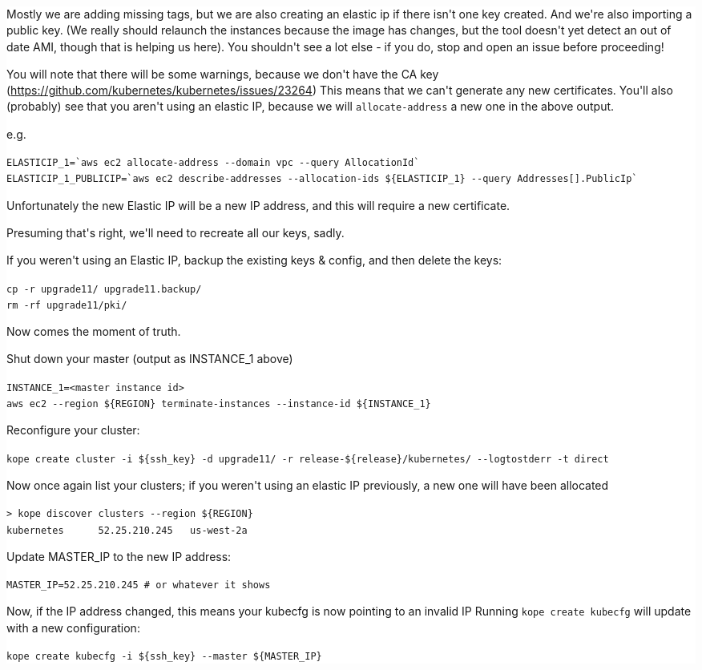 ```
```

Mostly we are adding missing tags, but we are also creating an elastic ip if there isn't
one key created.  And we're also importing a public key.  (We really should relaunch the
instances because the image has changes, but the tool doesn't yet detect an out of date AMI,
though that is helping us here).  You shouldn't see a lot else - if you do, stop and open
an issue before proceeding!

You will note that there will be some warnings, because we don't have the CA key
(https://github.com/kubernetes/kubernetes/issues/23264)  This means that we can't generate any
new certificates.  You'll also (probably) see that you aren't using an elastic IP, because we will `allocate-address` a new one
in the above output.

e.g.
```
ELASTICIP_1=`aws ec2 allocate-address --domain vpc --query AllocationId`
ELASTICIP_1_PUBLICIP=`aws ec2 describe-addresses --allocation-ids ${ELASTICIP_1} --query Addresses[].PublicIp`
```

Unfortunately the new Elastic IP will be a new IP address, and this will require a new certificate.

Presuming that's right, we'll need to recreate all our keys, sadly.

If you weren't using an Elastic IP, backup the existing keys & config, and then delete the keys:
```
cp -r upgrade11/ upgrade11.backup/
rm -rf upgrade11/pki/
```

Now comes the moment of truth.

Shut down your master (output as INSTANCE_1 above)
```
INSTANCE_1=<master instance id>
aws ec2 --region ${REGION} terminate-instances --instance-id ${INSTANCE_1}
```

Reconfigure your cluster:
```
kope create cluster -i ${ssh_key} -d upgrade11/ -r release-${release}/kubernetes/ --logtostderr -t direct
```

Now once again list your clusters; if you weren't using an elastic IP previously, a new one will have been allocated
```
> kope discover clusters --region ${REGION}
kubernetes      52.25.210.245   us-west-2a
```

Update MASTER_IP to the new IP address:
```
MASTER_IP=52.25.210.245 # or whatever it shows
```


Now, if the IP address changed, this means your kubecfg is now pointing to an invalid IP
Running `kope create kubecfg` will update with a new configuration:
```
kope create kubecfg -i ${ssh_key} --master ${MASTER_IP}
```
